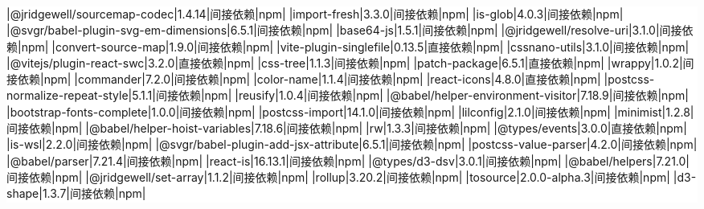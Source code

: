 |@jridgewell/sourcemap-codec|1.4.14|间接依赖|npm|
|import-fresh|3.3.0|间接依赖|npm|
|is-glob|4.0.3|间接依赖|npm|
|@svgr/babel-plugin-svg-em-dimensions|6.5.1|间接依赖|npm|
|base64-js|1.5.1|间接依赖|npm|
|@jridgewell/resolve-uri|3.1.0|间接依赖|npm|
|convert-source-map|1.9.0|间接依赖|npm|
|vite-plugin-singlefile|0.13.5|直接依赖|npm|
|cssnano-utils|3.1.0|间接依赖|npm|
|@vitejs/plugin-react-swc|3.2.0|直接依赖|npm|
|css-tree|1.1.3|间接依赖|npm|
|patch-package|6.5.1|直接依赖|npm|
|wrappy|1.0.2|间接依赖|npm|
|commander|7.2.0|间接依赖|npm|
|color-name|1.1.4|间接依赖|npm|
|react-icons|4.8.0|直接依赖|npm|
|postcss-normalize-repeat-style|5.1.1|间接依赖|npm|
|reusify|1.0.4|间接依赖|npm|
|@babel/helper-environment-visitor|7.18.9|间接依赖|npm|
|bootstrap-fonts-complete|1.0.0|间接依赖|npm|
|postcss-import|14.1.0|间接依赖|npm|
|lilconfig|2.1.0|间接依赖|npm|
|minimist|1.2.8|间接依赖|npm|
|@babel/helper-hoist-variables|7.18.6|间接依赖|npm|
|rw|1.3.3|间接依赖|npm|
|@types/events|3.0.0|直接依赖|npm|
|is-wsl|2.2.0|间接依赖|npm|
|@svgr/babel-plugin-add-jsx-attribute|6.5.1|间接依赖|npm|
|postcss-value-parser|4.2.0|间接依赖|npm|
|@babel/parser|7.21.4|间接依赖|npm|
|react-is|16.13.1|间接依赖|npm|
|@types/d3-dsv|3.0.1|间接依赖|npm|
|@babel/helpers|7.21.0|间接依赖|npm|
|@jridgewell/set-array|1.1.2|间接依赖|npm|
|rollup|3.20.2|间接依赖|npm|
|tosource|2.0.0-alpha.3|间接依赖|npm|
|d3-shape|1.3.7|间接依赖|npm|